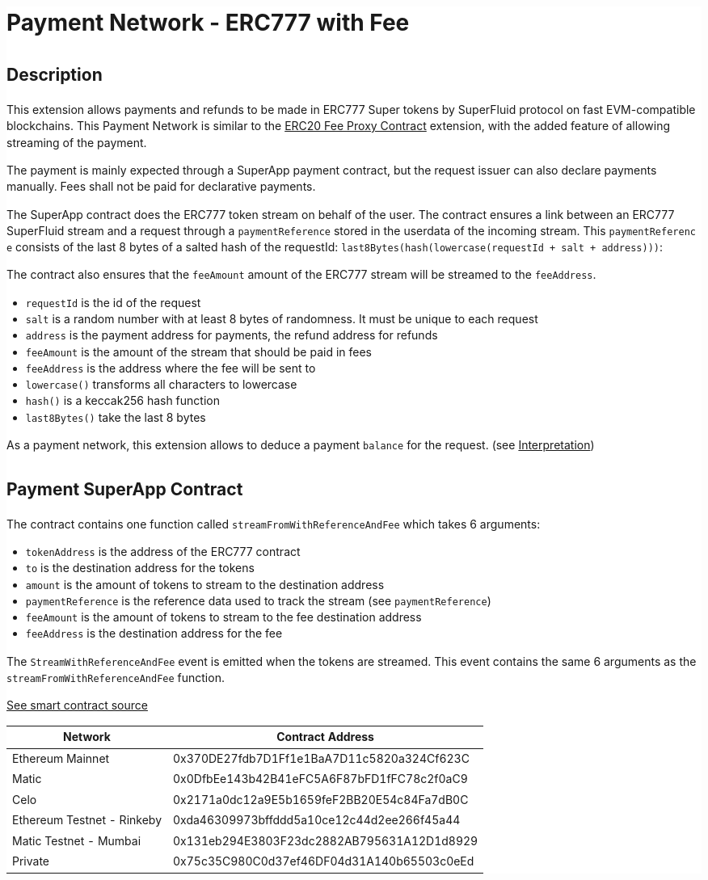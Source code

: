 # Payment Network - ERC777 with Fee

## Description

This extension allows payments and refunds to be made in ERC777 Super tokens by SuperFluid protocol on fast EVM-compatible blockchains.
This Payment Network is similar to the [ERC20 Fee Proxy Contract](./payment-network-erc20-proxy-contract-0.1.0.md) extension, with the added feature of allowing streaming of the payment.

The payment is mainly expected through a SuperApp payment contract, but the request issuer can also declare payments manually. Fees shall not be paid for declarative payments.

The SuperApp contract does the ERC777 token stream on behalf of the user. The contract ensures a link between an ERC777 SuperFluid stream and a request through a `paymentReference` stored in the userdata of the incoming stream. This `paymentReference` consists of the last 8 bytes of a salted hash of the requestId: `last8Bytes(hash(lowercase(requestId + salt + address)))`:

The contract also ensures that the `feeAmount` amount of the ERC777 stream will be streamed to the `feeAddress`.

- `requestId` is the id of the request
- `salt` is a random number with at least 8 bytes of randomness. It must be unique to each request
- `address` is the payment address for payments, the refund address for refunds
- `feeAmount` is the amount of the stream that should be paid in fees
- `feeAddress` is the address where the fee will be sent to
- `lowercase()` transforms all characters to lowercase
- `hash()` is a keccak256 hash function
- `last8Bytes()` take the last 8 bytes

As a payment network, this extension allows to deduce a payment `balance` for the request. (see [Interpretation](#Interpretation))

## Payment SuperApp Contract

The contract contains one function called `streamFromWithReferenceAndFee` which takes 6 arguments:

- `tokenAddress` is the address of the ERC777 contract
- `to` is the destination address for the tokens
- `amount` is the amount of tokens to stream to the destination address
- `paymentReference` is the reference data used to track the stream (see `paymentReference`)
- `feeAmount` is the amount of tokens to stream to the fee destination address
- `feeAddress` is the destination address for the fee

The `StreamWithReferenceAndFee` event is emitted when the tokens are streamed. This event contains the same 6 arguments as the `streamFromWithReferenceAndFee` function.

[See smart contract source](https://github.com/RequestNetwork/requestNetwork/blob/master/packages/smart-contracts/src/contracts/ERC777FeeSuperApp.sol)

| Network                    | Contract Address                           |
| -------------------------- | ------------------------------------------ |
| Ethereum Mainnet           | 0x370DE27fdb7D1Ff1e1BaA7D11c5820a324Cf623C |
| Matic                      | 0x0DfbEe143b42B41eFC5A6F87bFD1fFC78c2f0aC9 |
| Celo                       | 0x2171a0dc12a9E5b1659feF2BB20E54c84Fa7dB0C |
| Ethereum Testnet - Rinkeby | 0xda46309973bffddd5a10ce12c44d2ee266f45a44 |
| Matic Testnet - Mumbai     | 0x131eb294E3803F23dc2882AB795631A12D1d8929 |
| Private                    | 0x75c35C980C0d37ef46DF04d31A140b65503c0eEd |
